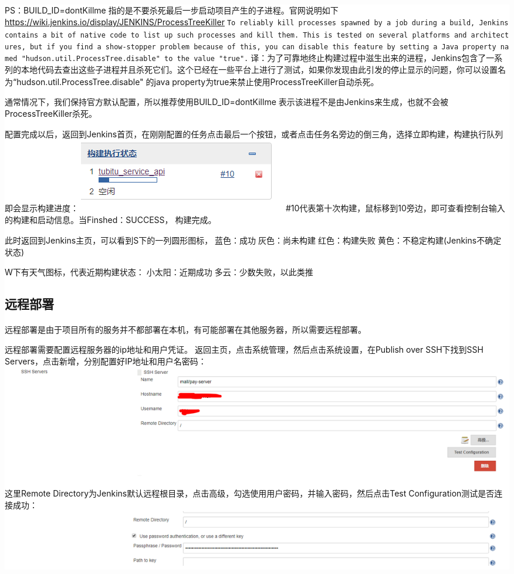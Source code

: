 PS：BUILD_ID=dontKillme 指的是不要杀死最后一步启动项目产生的子进程。官网说明如下
https://wiki.jenkins.io/display/JENKINS/ProcessTreeKiller
`To reliably kill processes spawned by a job during a build, Jenkins contains a bit of native code to list up such processes and kill them. This is tested on several platforms and architectures, but if you find a show-stopper problem because of this, you can disable this feature by setting a Java property named "hudson.util.ProcessTree.disable" to the value "true".`
译：为了可靠地终止构建过程中滋生出来的进程，Jenkins包含了一系列的本地代码去查出这些子进程并且杀死它们。这个已经在一些平台上进行了测试，如果你发现由此引发的停止显示的问题，你可以设置名为“hudson.util.ProcessTree.disable" 的java property为true来禁止使用ProcessTreeKiller自动杀死。

通常情况下，我们保持官方默认配置，所以推荐使用BUILD_ID=dontKillme 表示该进程不是由Jenkins来生成，也就不会被ProcessTreeKiller杀死。

配置完成以后，返回到Jenkins首页，在刚刚配置的任务点击最后一个按钮，或者点击任务名旁边的倒三角，选择立即构建，构建执行队列即会显示构建进度：
![](持续集成服务器Jenkins实践/11.png)
#10代表第十次构建，鼠标移到10旁边，即可查看控制台输入的构建和启动信息。当Finshed：SUCCESS，
构建完成。

此时返回到Jenkins主页，可以看到S下的一列圆形图标，
蓝色：成功
灰色：尚未构建
红色：构建失败
黄色：不稳定构建(Jenkins不确定状态)

W下有天气图标，代表近期构建状态：
小太阳：近期成功
多云：少数失败，以此类推


## 远程部署
远程部署是由于项目所有的服务并不都部署在本机，有可能部署在其他服务器，所以需要远程部署。

远程部署需要配置远程服务器的ip地址和用户凭证。
返回主页，点击系统管理，然后点击系统设置，在Publish over SSH下找到SSH Servers，点击新增，分别配置好IP地址和用户名密码：
![](持续集成服务器Jenkins实践/12.png)

这里Remote Directory为Jenkins默认远程根目录，点击高级，勾选使用用户密码，并输入密码，然后点击Test Configuration测试是否连接成功：
![](持续集成服务器Jenkins实践/13.png)
